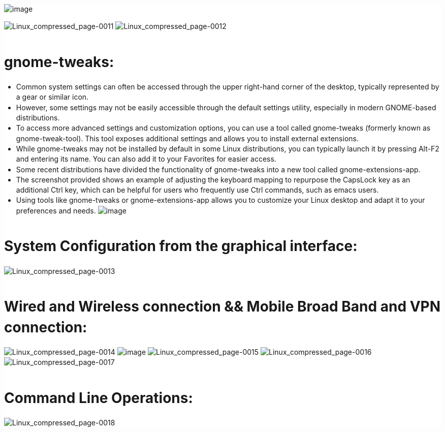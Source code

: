 ![image](https://github.com/Ankit6989/Linux/assets/114300894/3ab60377-1631-4a14-a157-ac630c79d06a)

![Linux_compressed_page-0011](https://github.com/Ankit6989/Linux/assets/114300894/e96263f2-f54e-4e4d-9098-cb98b3da3980)
![Linux_compressed_page-0012](https://github.com/Ankit6989/Linux/assets/114300894/e9d6c7cb-f66f-4404-9249-739e495d767c)

# gnome-tweaks:

- Common system settings can often be accessed through the upper right-hand corner of the desktop, typically represented by a gear or similar icon.
- However, some settings may not be easily accessible through the default settings utility, especially in modern GNOME-based distributions.
- To access more advanced settings and customization options, you can use a tool called gnome-tweaks (formerly known as gnome-tweak-tool). This tool exposes additional settings and allows you to install external extensions.
- While gnome-tweaks may not be installed by default in some Linux distributions, you can typically launch it by pressing Alt-F2 and entering its name. You can also add it to your Favorites for easier access.
- Some recent distributions have divided the functionality of gnome-tweaks into a new tool called gnome-extensions-app.
- The screenshot provided shows an example of adjusting the keyboard mapping to repurpose the CapsLock key as an additional Ctrl key, which can be helpful for users who frequently use Ctrl commands, such as emacs users.
- Using tools like gnome-tweaks or gnome-extensions-app allows you to customize your Linux desktop and adapt it to your preferences and needs.
  ![image](https://github.com/Ankit6989/Linux/assets/114300894/44b6a896-ede1-4dbd-b493-d33850f963b8)

# System Configuration from the graphical interface:

![Linux_compressed_page-0013](https://github.com/Ankit6989/Linux/assets/114300894/3beb1d43-fe74-459a-9869-08809c8fbf25)

# Wired and Wireless connection && Mobile Broad Band and VPN connection:

![Linux_compressed_page-0014](https://github.com/Ankit6989/Linux/assets/114300894/6b60a329-d060-436b-be65-29a9adcdc779)
![image](https://github.com/Ankit6989/Linux/assets/114300894/5ac9ce60-9f7f-4511-8103-bde2c84bc434)
![Linux_compressed_page-0015](https://github.com/Ankit6989/Linux/assets/114300894/af6eba50-9bc0-47b1-ab2f-0cfa53bcdcda)
![Linux_compressed_page-0016](https://github.com/Ankit6989/Linux/assets/114300894/3e4aa6f2-b1f2-491e-9ce2-8258eff48a8c)
![Linux_compressed_page-0017](https://github.com/Ankit6989/Linux/assets/114300894/7a9a1c41-f642-49b2-a2fc-d0282eda38d9)

# Command Line Operations:

![Linux_compressed_page-0018](https://github.com/Ankit6989/Linux/assets/114300894/6b29ea5c-a080-439f-9dc3-cbbefb20d10d)
